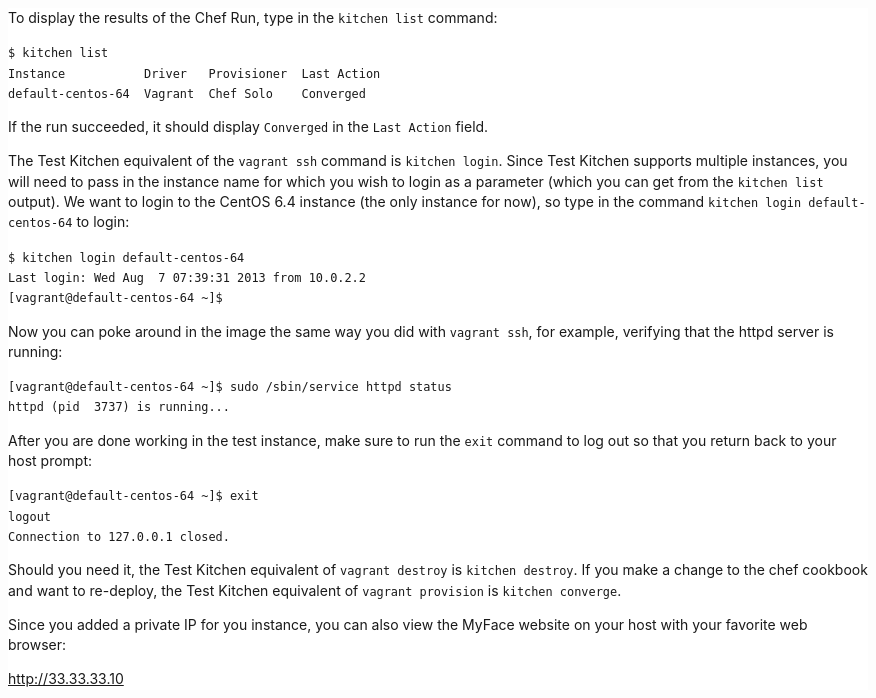 To display the results of the Chef Run, type in the `kitchen list` command:

    $ kitchen list
    Instance           Driver   Provisioner  Last Action
    default-centos-64  Vagrant  Chef Solo    Converged

If the run succeeded, it should display `Converged` in the `Last Action` field.

The Test Kitchen equivalent of the `vagrant ssh` command is `kitchen login`.
Since Test Kitchen supports multiple instances, you will need to pass in
the instance name for which you wish to login as a parameter (which you can
get from the `kitchen list` output).  We want to login to the CentOS 6.4
instance (the only instance for now), so type in the command
`kitchen login default-centos-64` to login:

    $ kitchen login default-centos-64
    Last login: Wed Aug  7 07:39:31 2013 from 10.0.2.2
    [vagrant@default-centos-64 ~]$

Now you can poke around in the image the same way you did with `vagrant ssh`,
for example, verifying that the httpd server is running:

    [vagrant@default-centos-64 ~]$ sudo /sbin/service httpd status
    httpd (pid  3737) is running...

After you are done working in the test instance, make sure to run the
`exit` command to log out so that you return back to your host prompt:

    [vagrant@default-centos-64 ~]$ exit
    logout
    Connection to 127.0.0.1 closed.

Should you need it, the Test Kitchen equivalent of `vagrant destroy` is
`kitchen destroy`.  If you make a change to the chef cookbook and
want to re-deploy, the Test Kitchen equivalent of `vagrant provision` is
`kitchen converge`.

Since you added a private IP for you instance, you can also view the
MyFace website on your host with your favorite web browser:

<http://33.33.33.10>
